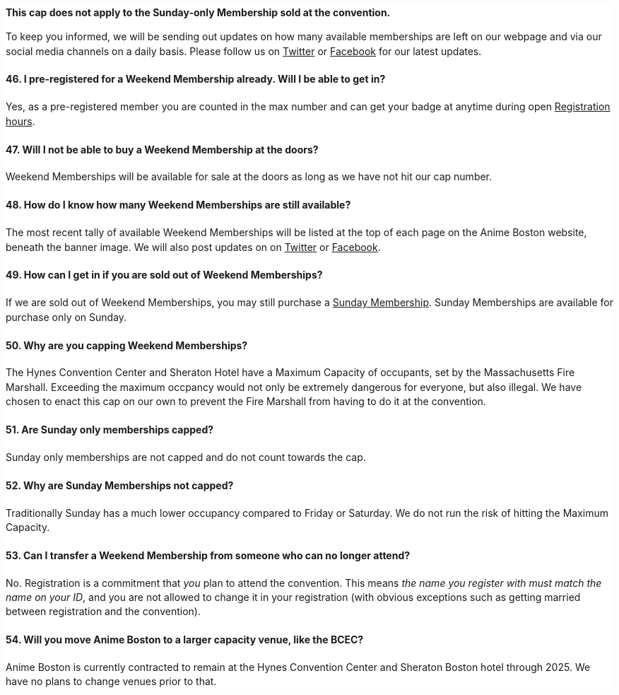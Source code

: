 **This cap does not apply to the Sunday-only Membership sold at the convention.**

To keep you informed, we will be sending out updates on how many available memberships are left on our webpage and via our social media channels on a daily basis. Please follow us on [Twitter](http://twitter.com/#!/AnimeBoston) or [Facebook](http://www.facebook.com/AnimeBoston) for our latest updates.

#### 46. <a name="reg46">I pre-registered for a Weekend Membership already. Will I be able to get in?</a>
Yes, as a pre-registered member you are counted in the max number and can get your badge at anytime during open [Registration hours](/registration/registration_rates/#hours).

#### 47. <a name="reg47">Will I not be able to buy a Weekend Membership at the doors?</a>
Weekend Memberships will be available for sale at the doors as long as we have not hit our cap number.

#### 48. <a name="reg48">How do I know how many Weekend Memberships are still available?</a>
The most recent tally of available Weekend Memberships will be listed at the top of each page on the Anime Boston website, beneath the banner image. We will also post updates on on [Twitter](http://twitter.com/#!/AnimeBoston) or [Facebook](http://www.facebook.com/AnimeBoston).

#### 49. <a name="reg49">How can I get in if you are sold out of Weekend Memberships?</a>
If we are sold out of Weekend Memberships, you may still purchase a [Sunday Membership](/registration/registration_rates/#at-con). Sunday Memberships are available for purchase only on Sunday.

#### 50. <a name="reg50">Why are you capping Weekend Memberships?</a>
The Hynes Convention Center and Sheraton Hotel have a Maximum Capacity of occupants, set by the Massachusetts Fire Marshall. Exceeding the maximum occpancy would not only be extremely dangerous for everyone, but also illegal. We have chosen to enact this cap on our own to prevent the Fire Marshall from having to do it at the convention.

#### 51. <a name="reg51">Are Sunday only memberships capped?</a>
Sunday only memberships are not capped and do not count towards the cap.

#### 52. <a name="reg52">Why are Sunday Memberships not capped?</a>
Traditionally Sunday has a much lower occupancy compared to Friday or Saturday. We do not run the risk of hitting the Maximum Capacity.

#### 53. <a name="reg53">Can I transfer a Weekend Membership from someone who can no longer attend?</a>
No. Registration is a commitment that *you* plan to attend the convention. This means *the name you register with must match the name on your ID*, and you are not allowed to change it in your registration (with obvious exceptions such as getting married between registration and the convention).

#### 54. <a name="reg54">Will you move Anime Boston to a larger capacity venue, like the BCEC?</a>
Anime Boston is currently contracted to remain at the Hynes Convention Center and Sheraton Boston hotel through 2025. We have no plans to change venues prior to that.
